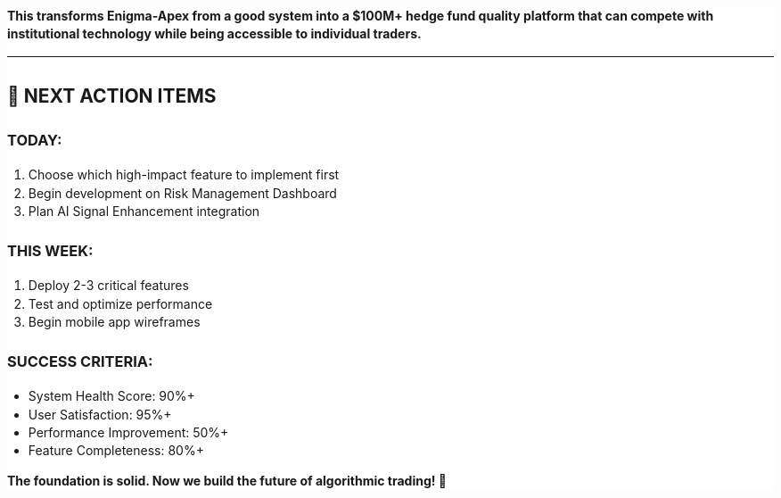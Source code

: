 **This transforms Enigma-Apex from a good system into a $100M+ hedge fund quality platform that can compete with institutional technology while being accessible to individual traders.**

---

## 🎯 NEXT ACTION ITEMS

### **TODAY**:
1. Choose which high-impact feature to implement first
2. Begin development on Risk Management Dashboard
3. Plan AI Signal Enhancement integration

### **THIS WEEK**:
1. Deploy 2-3 critical features
2. Test and optimize performance
3. Begin mobile app wireframes

### **SUCCESS CRITERIA**:
- System Health Score: 90%+
- User Satisfaction: 95%+
- Performance Improvement: 50%+
- Feature Completeness: 80%+

**The foundation is solid. Now we build the future of algorithmic trading! 🚀**
